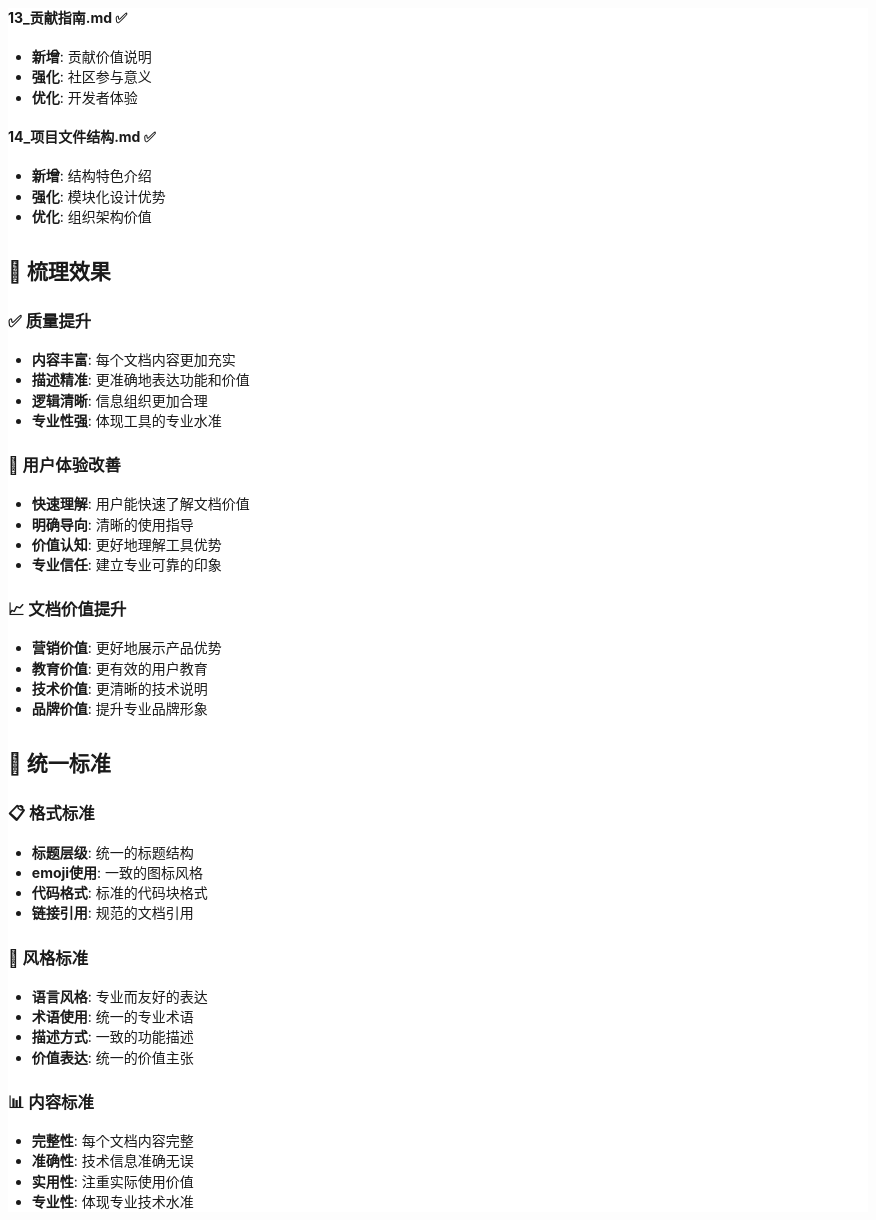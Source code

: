 #### 13_贡献指南.md ✅
- **新增**: 贡献价值说明
- **强化**: 社区参与意义
- **优化**: 开发者体验

#### 14_项目文件结构.md ✅
- **新增**: 结构特色介绍
- **强化**: 模块化设计优势
- **优化**: 组织架构价值

## 🌟 梳理效果

### ✅ 质量提升
- **内容丰富**: 每个文档内容更加充实
- **描述精准**: 更准确地表达功能和价值
- **逻辑清晰**: 信息组织更加合理
- **专业性强**: 体现工具的专业水准

### 🎯 用户体验改善
- **快速理解**: 用户能快速了解文档价值
- **明确导向**: 清晰的使用指导
- **价值认知**: 更好地理解工具优势
- **专业信任**: 建立专业可靠的印象

### 📈 文档价值提升
- **营销价值**: 更好地展示产品优势
- **教育价值**: 更有效的用户教育
- **技术价值**: 更清晰的技术说明
- **品牌价值**: 提升专业品牌形象

## 🔧 统一标准

### 📋 格式标准
- **标题层级**: 统一的标题结构
- **emoji使用**: 一致的图标风格
- **代码格式**: 标准的代码块格式
- **链接引用**: 规范的文档引用

### 🎨 风格标准
- **语言风格**: 专业而友好的表达
- **术语使用**: 统一的专业术语
- **描述方式**: 一致的功能描述
- **价值表达**: 统一的价值主张

### 📊 内容标准
- **完整性**: 每个文档内容完整
- **准确性**: 技术信息准确无误
- **实用性**: 注重实际使用价值
- **专业性**: 体现专业技术水准
